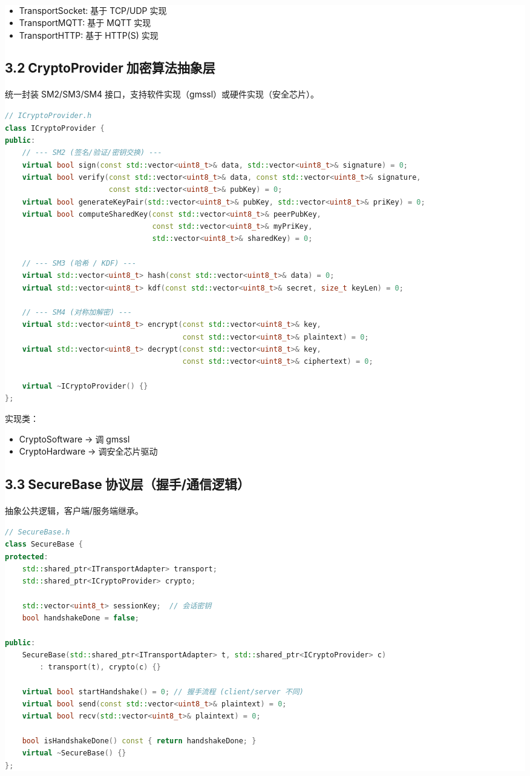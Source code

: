 ```cpp
```
- TransportSocket: 基于 TCP/UDP 实现
- TransportMQTT: 基于 MQTT 实现
- TransportHTTP: 基于 HTTP(S) 实现

## 3.2 CryptoProvider 加密算法抽象层
统一封装 SM2/SM3/SM4 接口，支持软件实现（gmssl）或硬件实现（安全芯片）。
```cpp
// ICryptoProvider.h
class ICryptoProvider {
public:
    // --- SM2 (签名/验证/密钥交换) ---
    virtual bool sign(const std::vector<uint8_t>& data, std::vector<uint8_t>& signature) = 0;
    virtual bool verify(const std::vector<uint8_t>& data, const std::vector<uint8_t>& signature,
                        const std::vector<uint8_t>& pubKey) = 0;
    virtual bool generateKeyPair(std::vector<uint8_t>& pubKey, std::vector<uint8_t>& priKey) = 0;
    virtual bool computeSharedKey(const std::vector<uint8_t>& peerPubKey,
                                  const std::vector<uint8_t>& myPriKey,
                                  std::vector<uint8_t>& sharedKey) = 0;

    // --- SM3 (哈希 / KDF) ---
    virtual std::vector<uint8_t> hash(const std::vector<uint8_t>& data) = 0;
    virtual std::vector<uint8_t> kdf(const std::vector<uint8_t>& secret, size_t keyLen) = 0;

    // --- SM4 (对称加解密) ---
    virtual std::vector<uint8_t> encrypt(const std::vector<uint8_t>& key,
                                         const std::vector<uint8_t>& plaintext) = 0;
    virtual std::vector<uint8_t> decrypt(const std::vector<uint8_t>& key,
                                         const std::vector<uint8_t>& ciphertext) = 0;

    virtual ~ICryptoProvider() {}
};
```
实现类：
- CryptoSoftware → 调 gmssl
- CryptoHardware → 调安全芯片驱动
## 3.3 SecureBase 协议层（握手/通信逻辑）
抽象公共逻辑，客户端/服务端继承。
```cpp
// SecureBase.h
class SecureBase {
protected:
    std::shared_ptr<ITransportAdapter> transport;
    std::shared_ptr<ICryptoProvider> crypto;

    std::vector<uint8_t> sessionKey;  // 会话密钥
    bool handshakeDone = false;

public:
    SecureBase(std::shared_ptr<ITransportAdapter> t, std::shared_ptr<ICryptoProvider> c)
        : transport(t), crypto(c) {}

    virtual bool startHandshake() = 0; // 握手流程 (client/server 不同)
    virtual bool send(const std::vector<uint8_t>& plaintext) = 0;
    virtual bool recv(std::vector<uint8_t>& plaintext) = 0;

    bool isHandshakeDone() const { return handshakeDone; }
    virtual ~SecureBase() {}
};

```
